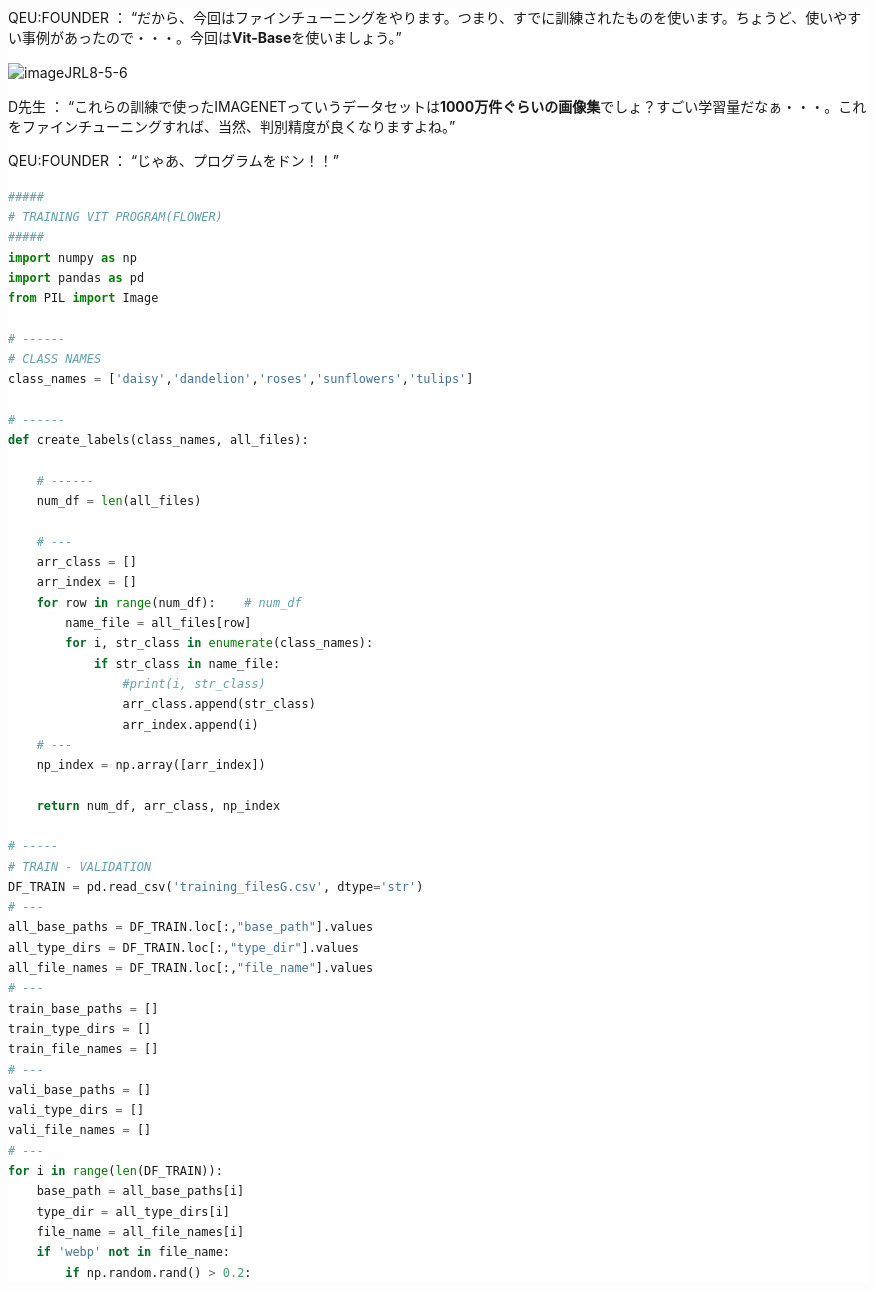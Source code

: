 QEU:FOUNDER  ： “だから、今回はファインチューニングをやります。つまり、すでに訓練されたものを使います。ちょうど、使いやすい事例があったので・・・。今回は**Vit-Base**を使いましょう。”

![imageJRL8-5-6](/2023-12-23-QEUR23_VTRANS4/imageJRL8-5-6.jpg)

D先生 ： “これらの訓練で使ったIMAGENETっていうデータセットは**1000万件ぐらいの画像集**でしょ？すごい学習量だなぁ・・・。これをファインチューニングすれば、当然、判別精度が良くなりますよね。”

QEU:FOUNDER ： “じゃあ、プログラムをドン！！”

```python
#####
# TRAINING VIT PROGRAM(FLOWER)
#####
import numpy as np
import pandas as pd
from PIL import Image 

# ------
# CLASS NAMES
class_names = ['daisy','dandelion','roses','sunflowers','tulips']

# ------
def create_labels(class_names, all_files):

    # ------
    num_df = len(all_files)

    # ---
    arr_class = []
    arr_index = []
    for row in range(num_df):    # num_df
        name_file = all_files[row]
        for i, str_class in enumerate(class_names):
            if str_class in name_file:
                #print(i, str_class)
                arr_class.append(str_class)
                arr_index.append(i)
    # ---
    np_index = np.array([arr_index]) 

    return num_df, arr_class, np_index

# -----
# TRAIN - VALIDATION
DF_TRAIN = pd.read_csv('training_filesG.csv', dtype='str')
# ---
all_base_paths = DF_TRAIN.loc[:,"base_path"].values
all_type_dirs = DF_TRAIN.loc[:,"type_dir"].values
all_file_names = DF_TRAIN.loc[:,"file_name"].values
# ---
train_base_paths = []
train_type_dirs = []
train_file_names = []
# ---
vali_base_paths = []
vali_type_dirs = []
vali_file_names = []
# ---
for i in range(len(DF_TRAIN)):
    base_path = all_base_paths[i]
    type_dir = all_type_dirs[i]
    file_name = all_file_names[i]
    if 'webp' not in file_name:
        if np.random.rand() > 0.2:
```
